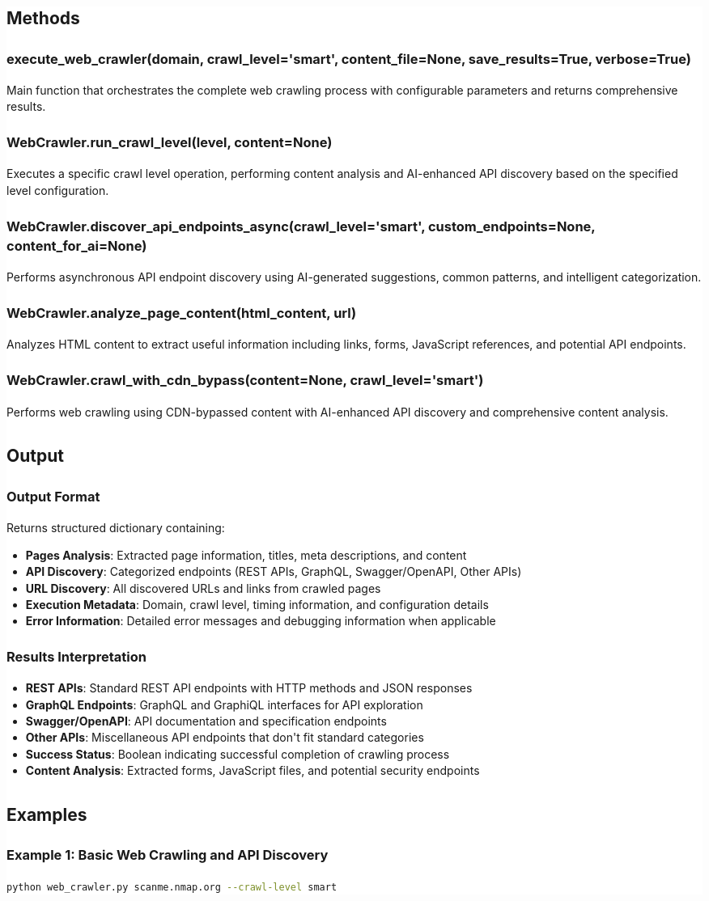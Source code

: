 ## Methods

### execute_web_crawler(domain, crawl_level='smart', content_file=None, save_results=True, verbose=True)
Main function that orchestrates the complete web crawling process with configurable parameters and returns comprehensive results.

### WebCrawler.run_crawl_level(level, content=None)
Executes a specific crawl level operation, performing content analysis and AI-enhanced API discovery based on the specified level configuration.

### WebCrawler.discover_api_endpoints_async(crawl_level='smart', custom_endpoints=None, content_for_ai=None)
Performs asynchronous API endpoint discovery using AI-generated suggestions, common patterns, and intelligent categorization.

### WebCrawler.analyze_page_content(html_content, url)
Analyzes HTML content to extract useful information including links, forms, JavaScript references, and potential API endpoints.

### WebCrawler.crawl_with_cdn_bypass(content=None, crawl_level='smart')
Performs web crawling using CDN-bypassed content with AI-enhanced API discovery and comprehensive content analysis.

## Output

### Output Format
Returns structured dictionary containing:
- **Pages Analysis**: Extracted page information, titles, meta descriptions, and content
- **API Discovery**: Categorized endpoints (REST APIs, GraphQL, Swagger/OpenAPI, Other APIs)
- **URL Discovery**: All discovered URLs and links from crawled pages
- **Execution Metadata**: Domain, crawl level, timing information, and configuration details
- **Error Information**: Detailed error messages and debugging information when applicable

### Results Interpretation
- **REST APIs**: Standard REST API endpoints with HTTP methods and JSON responses
- **GraphQL Endpoints**: GraphQL and GraphiQL interfaces for API exploration
- **Swagger/OpenAPI**: API documentation and specification endpoints
- **Other APIs**: Miscellaneous API endpoints that don't fit standard categories
- **Success Status**: Boolean indicating successful completion of crawling process
- **Content Analysis**: Extracted forms, JavaScript files, and potential security endpoints

## Examples

### Example 1: Basic Web Crawling and API Discovery
```bash
python web_crawler.py scanme.nmap.org --crawl-level smart
```
